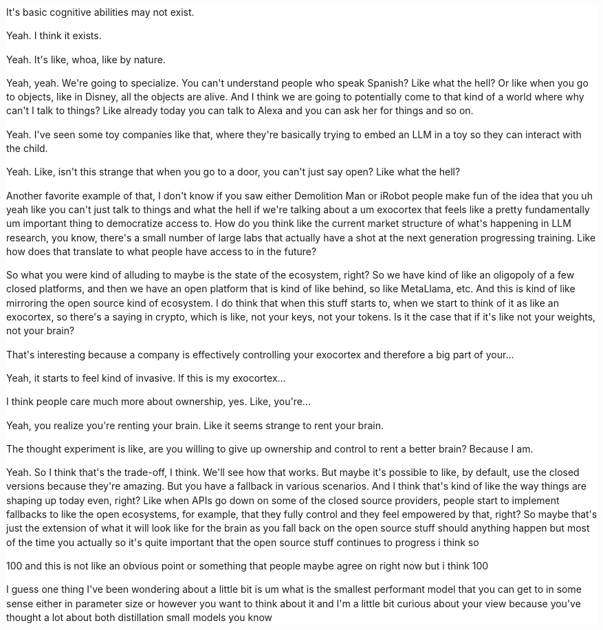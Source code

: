 It's basic cognitive abilities may not exist.

Yeah. I think it exists.

Yeah. It's like, whoa, like by nature.

Yeah, yeah. We're going to specialize. You can't understand people who speak Spanish? Like what the hell? Or like when you go to objects, like in Disney, all the objects are alive. And I think we are going to potentially come to that kind of a world where why can't I talk to things? Like already today you can talk to Alexa and you can ask her for things and so on.

Yeah. I've seen some toy companies like that, where they're basically trying to embed an LLM in a toy so they can interact with the child.

Yeah. Like, isn't this strange that when you go to a door, you can't just say open? Like what the hell?

Another favorite example of that, I don't know if you saw either Demolition Man or iRobot people make fun of the idea that you uh yeah like you can't just talk to things and what the hell if we're talking about a um exocortex that feels like a pretty fundamentally um important thing to democratize access to. How do you think like the current market structure of what's happening in LLM research, you know, there's a small number of large labs that actually have a shot at the next generation progressing training. Like how does that translate to what people have access to in the future?

So what you were kind of alluding to maybe is the state of the ecosystem, right? So we have kind of like an oligopoly of a few closed platforms, and then we have an open platform that is kind of like behind, so like MetaLlama, etc. And this is kind of like mirroring the open source kind of ecosystem. I do think that when this stuff starts to, when we start to think of it as like an exocortex, so there's a saying in crypto, which is like, not your keys, not your tokens. Is it the case that if it's like not your weights, not your brain?

That's interesting because a company is effectively controlling your exocortex and therefore a big part of your…

Yeah, it starts to feel kind of invasive. If this is my exocortex…

I think people care much more about ownership, yes. Like, you're…

Yeah, you realize you're renting your brain. Like it seems strange to rent your brain.

The thought experiment is like, are you willing to give up ownership and control to rent a better brain? Because I am.

Yeah. So I think that's the trade-off, I think. We'll see how that works. But maybe it's possible to like, by default, use the closed versions because they're amazing. But you have a fallback in various scenarios. And I think that's kind of like the way things are shaping up today even, right? Like when APIs go down on some of the closed source providers, people start to implement fallbacks to like the open ecosystems, for example, that they fully control and they feel empowered by that, right? So maybe that's just the extension of what it will look like for the brain as you fall back on the open source stuff should anything happen but most of the time you actually so it's quite important that the open source stuff continues to progress i think so

100 and this is not like an obvious point or something that people maybe agree on right now but i think 100

I guess one thing I've been wondering about a little bit is um what is the smallest performant model that you can get to in some sense either in parameter size or however you want to think about it and I'm a little bit curious about your view because you've thought a lot about both distillation small models you know
